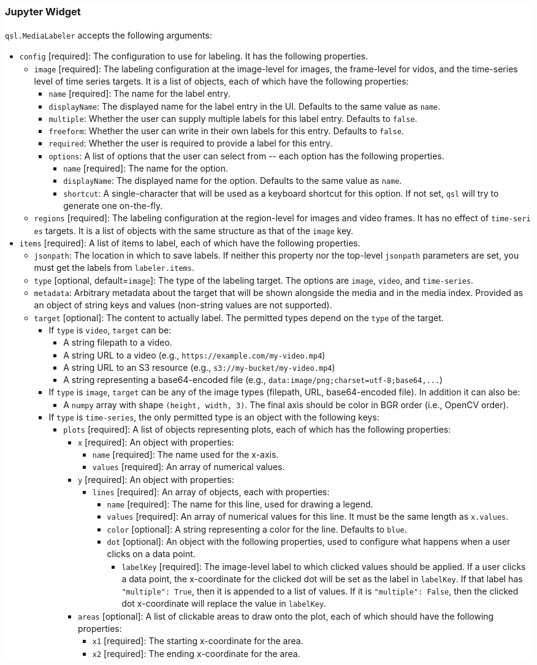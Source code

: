 ### Jupyter Widget

`qsl.MediaLabeler` accepts the following arguments:

- `config` [required]: The configuration to use for labeling. It has the following properties.
  - `image` [required]: The labeling configuration at the image-level for images, the frame-level for vidos, and the time-series level of time series targets. It is a list of objects, each of which have the following properties:
    - `name` [required]: The name for the label entry.
    - `displayName`: The displayed name for the label entry in the UI. Defaults to the same value as `name`.
    - `multiple`: Whether the user can supply multiple labels for this label entry. Defaults to `false`.
    - `freeform`: Whether the user can write in their own labels for this entry. Defaults to `false`.
    - `required`: Whether the user is required to provide a label for this entry.
    - `options`: A list of options that the user can select from -- each option has the following properties.
      - `name` [required]: The name for the option.
      - `displayName`: The displayed name for the option. Defaults to the same value as `name`.
      - `shortcut`: A single-character that will be used as a keyboard shortcut for this option. If not set, `qsl` will try to generate one on-the-fly.
  - `regions` [required]: The labeling configuration at the region-level for images and video frames. It has no effect of `time-series` targets. It is a list of objects with the same structure as that of the `image` key.
- `items` [required]: A list of items to label, each of which have the following properties.
  - `jsonpath`: The location in which to save labels. If neither this property nor the top-level `jsonpath` parameters are set, you must get the labels from `labeler.items`.
  - `type` [optional, default=`image`]: The type of the labeling target. The options are `image`, `video`, and `time-series`.
  - `metadata`: Arbitrary metadata about the target that will be shown alongside the media and in the media index. Provided as an object of string keys and values (non-string values are not supported).
  - `target` [optional]: The content to actually label. The permitted types depend on the `type` of the target.
    - If `type` is `video`, `target` can be:
      - A string filepath to a video.
      - A string URL to a video (e.g., `https://example.com/my-video.mp4`)
      - A string URL to an S3 resource (e.g., `s3://my-bucket/my-video.mp4`)
      - A string representing a base64-encoded file (e.g., `data:image/png;charset=utf-8;base64,...`)
    - If `type` is `image`, `target` can be any of the image types (filepath, URL, base64-encoded file). In addition it can also be:
      - A `numpy` array with shape `(height, width, 3)`. The final axis should be color in BGR order (i.e., OpenCV order).
    - If `type` is `time-series`, the only permitted type is an object with the following keys:
      - `plots` [required]: A list of objects representing plots, each of which has the following properties:
        - `x` [required]: An object with properties:
          - `name` [required]: The name used for the x-axis.
          - `values` [required]: An array of numerical values.
        - `y` [required]: An object with properties:
          - `lines` [required]: An array of objects, each with properties:
            - `name` [required]: The name for this line, used for drawing a legend.
            - `values` [required]: An array of numerical values for this line. It must be the same length as `x.values`.
            - `color` [optional]: A string representing a color for the line. Defaults to `blue`.
            - `dot` [optional]: An object with the following properties, used to configure what happens when a user clicks on a data point.
              - `labelKey` [required]: The image-level label to which clicked values should be applied. If a user clicks a data point, the x-coordinate for the clicked dot will be set as the label in `labelKey`. If that label has `"multiple": True`, then it is appended to a list of values. If it is `"multiple": False`, then the clicked dot x-coordinate will replace the value in `labelKey`.
        - `areas` [optional]: A list of clickable areas to draw onto the plot, each of which should have the following properties:
          - `x1` [required]: The starting x-coordinate for the area.
          - `x2` [required]: The ending x-coordinate for the area.